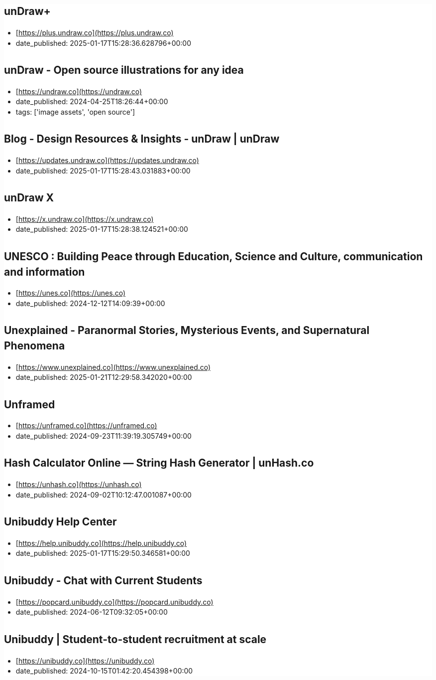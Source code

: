  ## unDraw+
 - [https://plus.undraw.co](https://plus.undraw.co)
 - date_published: 2025-01-17T15:28:36.628796+00:00

 ## unDraw - Open source illustrations for any idea
 - [https://undraw.co](https://undraw.co)
 - date_published: 2024-04-25T18:26:44+00:00
 - tags: ['image assets', 'open source']

 ## Blog - Design Resources & Insights - unDraw | unDraw
 - [https://updates.undraw.co](https://updates.undraw.co)
 - date_published: 2025-01-17T15:28:43.031883+00:00

 ## unDraw X
 - [https://x.undraw.co](https://x.undraw.co)
 - date_published: 2025-01-17T15:28:38.124521+00:00

 ## UNESCO : Building Peace through Education, Science and Culture, communication and information
 - [https://unes.co](https://unes.co)
 - date_published: 2024-12-12T14:09:39+00:00

 ## Unexplained - Paranormal Stories, Mysterious Events, and Supernatural Phenomena
 - [https://www.unexplained.co](https://www.unexplained.co)
 - date_published: 2025-01-21T12:29:58.342020+00:00

 ## Unframed
 - [https://unframed.co](https://unframed.co)
 - date_published: 2024-09-23T11:39:19.305749+00:00

 ## Hash Calculator Online — String Hash Generator | unHash.co
 - [https://unhash.co](https://unhash.co)
 - date_published: 2024-09-02T10:12:47.001087+00:00

 ## Unibuddy Help Center
 - [https://help.unibuddy.co](https://help.unibuddy.co)
 - date_published: 2025-01-17T15:29:50.346581+00:00

 ## Unibuddy - Chat with Current Students
 - [https://popcard.unibuddy.co](https://popcard.unibuddy.co)
 - date_published: 2024-06-12T09:32:05+00:00

 ## Unibuddy | Student-to-student recruitment at scale
 - [https://unibuddy.co](https://unibuddy.co)
 - date_published: 2024-10-15T01:42:20.454398+00:00
